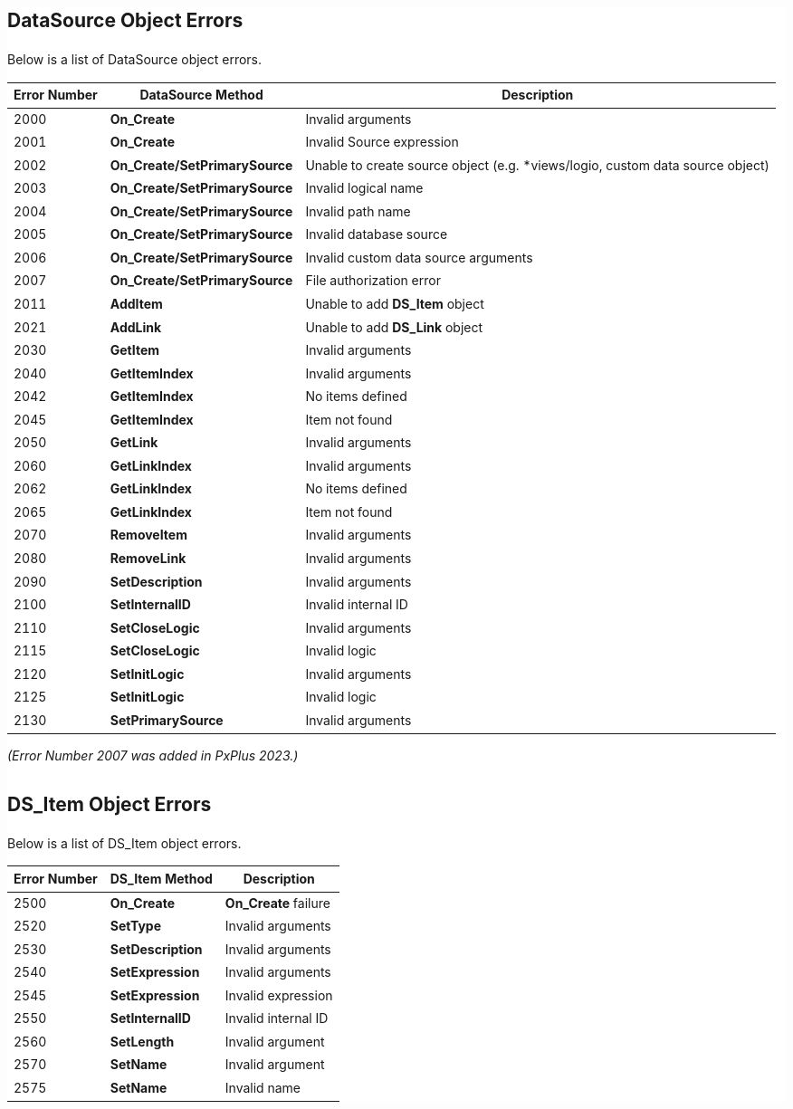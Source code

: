 ## DataSource Object Errors

Below is a list of DataSource object errors.

**Error Number** |  **DataSource Method** |  **Description**  
---|---|---  
2000 |  **On_Create** |  Invalid arguments  
2001 |  **On_Create** |  Invalid Source expression  
2002 |  **On_Create/SetPrimarySource** |  Unable to create source object (e.g. *views/logio, custom data source object)  
2003 |  **On_Create/SetPrimarySource** |  Invalid logical name  
2004 |  **On_Create/SetPrimarySource** |  Invalid path name  
2005 |  **On_Create/SetPrimarySource** |  Invalid database source  
2006 |  **On_Create/SetPrimarySource** |  Invalid custom data source arguments  
2007 |  **On_Create/SetPrimarySource** |  File authorization error  
2011 |  **AddItem** |  Unable to add **DS_Item** object  
2021 |  **AddLink** |  Unable to add **DS_Link** object  
2030 |  **GetItem** |  Invalid arguments  
2040 |  **GetItemIndex** |  Invalid arguments  
2042 |  **GetItemIndex** |  No items defined  
2045 |  **GetItemIndex** |  Item not found  
2050 |  **GetLink** |  Invalid arguments  
2060 |  **GetLinkIndex** |  Invalid arguments  
2062 |  **GetLinkIndex** |  No items defined  
2065 |  **GetLinkIndex** |  Item not found  
2070 |  **RemoveItem** |  Invalid arguments  
2080 |  **RemoveLink** |  Invalid arguments  
2090 |  **SetDescription** |  Invalid arguments  
2100 |  **SetInternalID** |  Invalid internal ID  
2110 |  **SetCloseLogic** |  Invalid arguments  
2115 |  **SetCloseLogic** |  Invalid logic  
2120 |  **SetInitLogic** |  Invalid arguments  
2125 |  **SetInitLogic** |  Invalid logic  
2130 |  **SetPrimarySource** |  Invalid arguments  
  
_(Error Number 2007 was added in PxPlus 2023.)_

## DS_Item Object Errors

Below is a list of DS_Item object errors.

**Error Number** |  **DS_Item Method** |  **Description**  
---|---|---  
2500 |  **On_Create** |  **On_Create** failure  
2520 |  **SetType** |  Invalid arguments  
2530 |  **SetDescription** |  Invalid arguments  
2540 |  **SetExpression** |  Invalid arguments  
2545 |  **SetExpression** |  Invalid expression  
2550 |  **SetInternalID** |  Invalid internal ID  
2560 |  **SetLength** |  Invalid argument  
2570 |  **SetName** |  Invalid argument  
2575 |  **SetName** |  Invalid name  
  